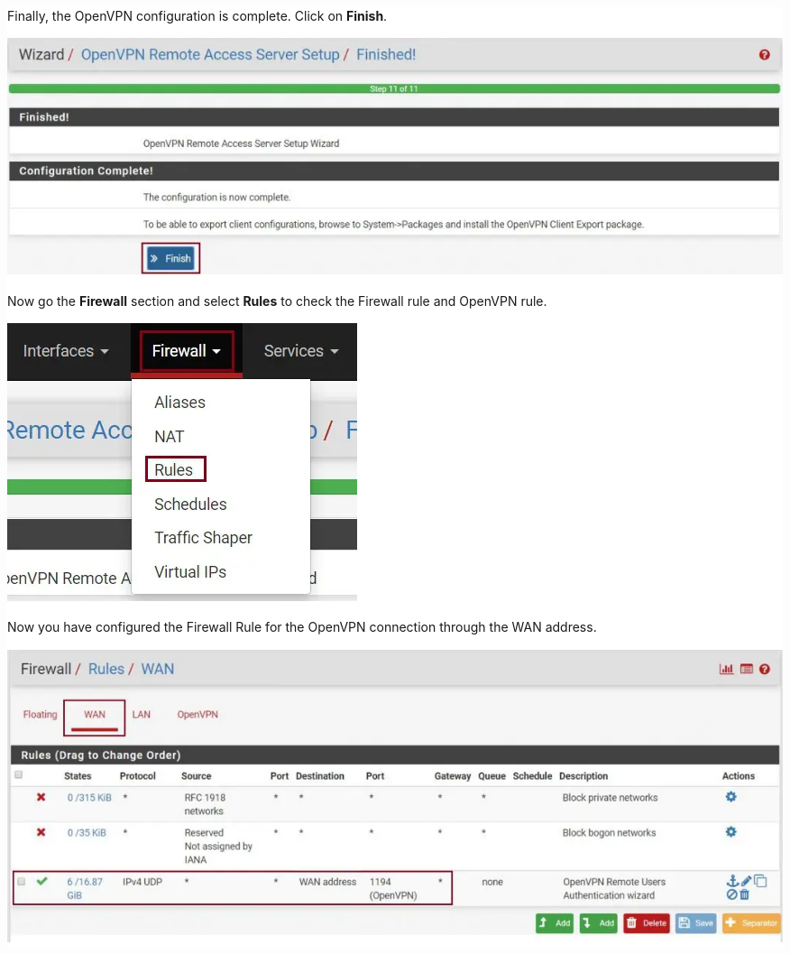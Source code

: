 Finally, the OpenVPN configuration is complete. Click on **Finish**.

![](./img/9.6-of-11-finish-1024x312.jpg.webp?resolution=1920,1)

Now go the **Firewall** section and select **Rules** to check the Firewall rule and OpenVPN rule.

![](./img/Check-open-vpn-firewall-rules.jpg.webp?resolution=1920,1)

Now you have configured the Firewall Rule for the OpenVPN connection through the WAN address.

![](./img/Check-open-vpn-firewall-rules2-1024x386.jpg.webp?resolution=1920,1)
